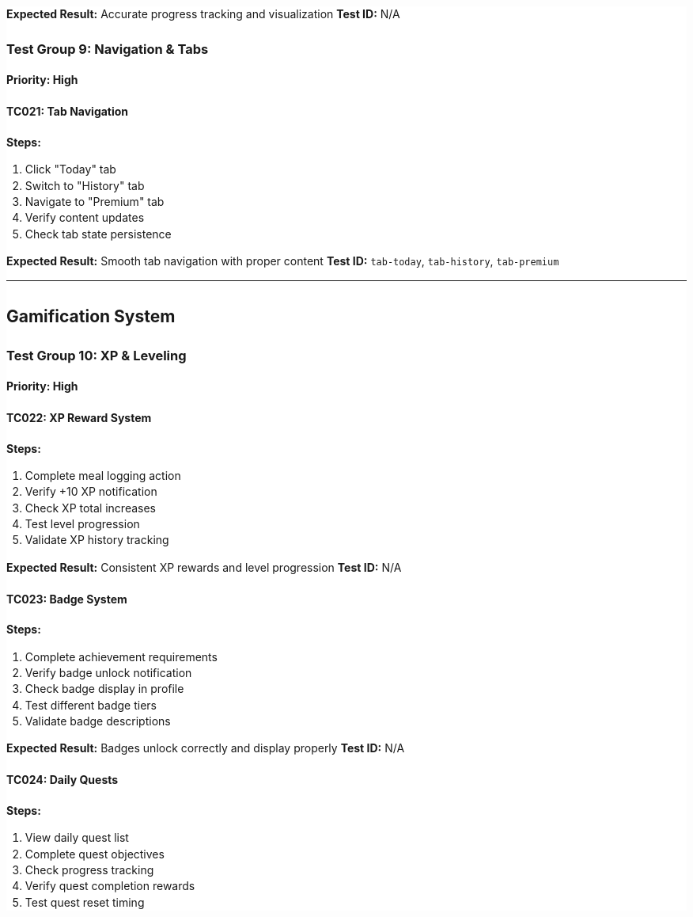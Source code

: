 **Expected Result:** Accurate progress tracking and visualization
**Test ID:** N/A

### Test Group 9: Navigation & Tabs
**Priority: High**

#### TC021: Tab Navigation
**Steps:**
1. Click "Today" tab
2. Switch to "History" tab
3. Navigate to "Premium" tab
4. Verify content updates
5. Check tab state persistence

**Expected Result:** Smooth tab navigation with proper content
**Test ID:** `tab-today`, `tab-history`, `tab-premium`

---

## Gamification System

### Test Group 10: XP & Leveling
**Priority: High**

#### TC022: XP Reward System
**Steps:**
1. Complete meal logging action
2. Verify +10 XP notification
3. Check XP total increases
4. Test level progression
5. Validate XP history tracking

**Expected Result:** Consistent XP rewards and level progression
**Test ID:** N/A

#### TC023: Badge System
**Steps:**
1. Complete achievement requirements
2. Verify badge unlock notification
3. Check badge display in profile
4. Test different badge tiers
5. Validate badge descriptions

**Expected Result:** Badges unlock correctly and display properly
**Test ID:** N/A

#### TC024: Daily Quests
**Steps:**
1. View daily quest list
2. Complete quest objectives
3. Check progress tracking
4. Verify quest completion rewards
5. Test quest reset timing

